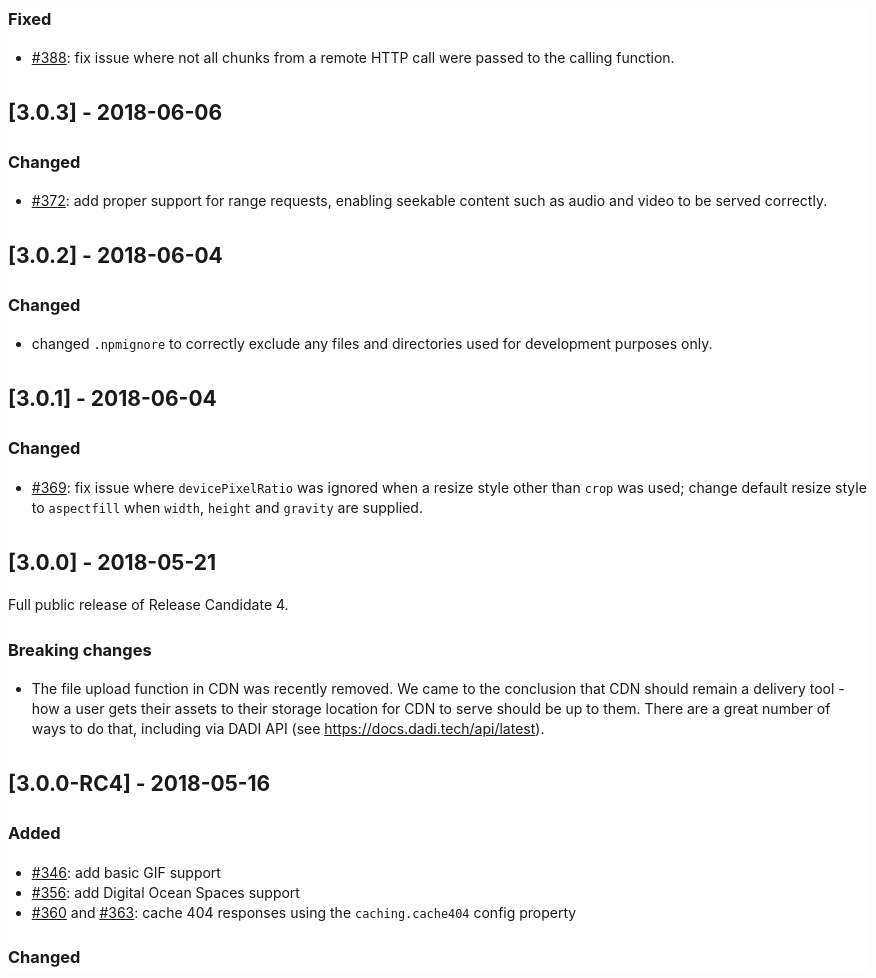 ### Fixed

- [#388](https://github.com/dadi/cdn/pull/388): fix issue where not all chunks from a remote HTTP call were passed to the calling function.

## [3.0.3] - 2018-06-06

### Changed

- [#372](https://github.com/dadi/cdn/pull/372): add proper support for range requests, enabling seekable content such as audio and video to be served correctly.

## [3.0.2] - 2018-06-04

### Changed

- changed `.npmignore` to correctly exclude any files and directories used for development purposes only.

## [3.0.1] - 2018-06-04

### Changed

- [#369](https://github.com/dadi/cdn/pull/369): fix issue where `devicePixelRatio` was ignored when a resize style other than `crop` was used; change default resize style to `aspectfill` when `width`, `height` and `gravity` are supplied.

## [3.0.0] - 2018-05-21

Full public release of Release Candidate 4.

### Breaking changes

- The file upload function in CDN was recently removed. We came to the conclusion that CDN should remain a delivery tool - how a user gets their assets to their storage location for CDN to serve should be up to them. There are a great number of ways to do that, including via DADI API (see https://docs.dadi.tech/api/latest).

## [3.0.0-RC4] - 2018-05-16

### Added

- [#346](https://github.com/dadi/cdn/pull/346): add basic GIF support
- [#356](https://github.com/dadi/cdn/pull/356): add Digital Ocean Spaces support
- [#360](https://github.com/dadi/cdn/pull/360) and [#363](https://github.com/dadi/cdn/pull/363): cache 404 responses using the `caching.cache404` config property

### Changed
